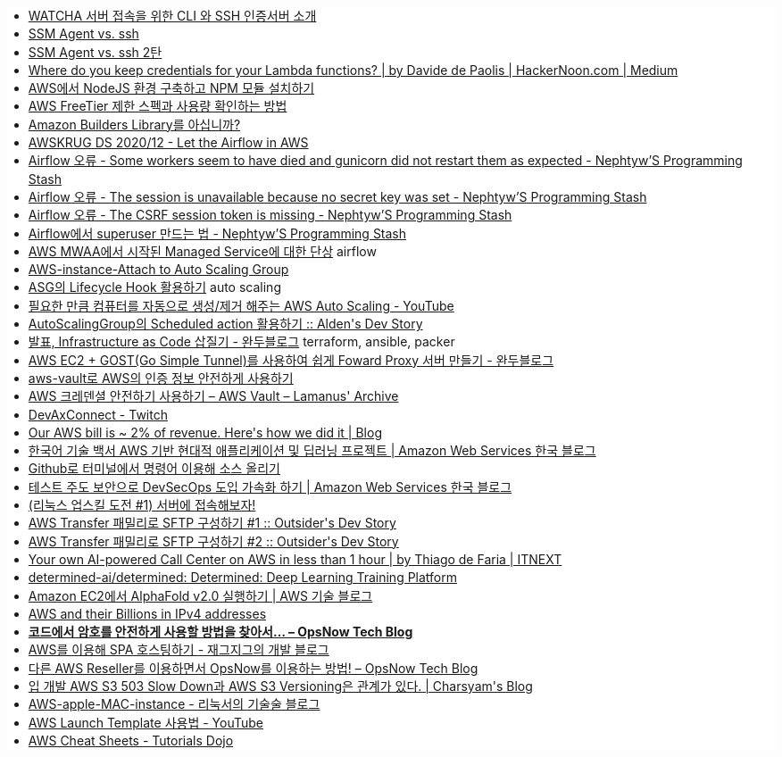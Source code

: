 * [WATCHA 서버 접속을 위한 CLI 와 SSH 인증서버 소개](https://medium.com/watcha/watcha-%EC%84%9C%EB%B2%84-%EC%A0%91%EC%86%8D%EC%9D%84-%EC%9C%84%ED%95%9C-cli-%EC%99%80-ssh-%EC%9D%B8%EC%A6%9D%EC%84%9C%EB%B2%84-%EC%86%8C%EA%B0%9C-264cc31f411a)
* [SSM Agent vs. ssh](https://andromedarabbit.net/ssm-agent-vs-ssh/)
* [SSM Agent vs. ssh 2탄](http://andromedarabbit.net/ssm-agent-vs-ssh-2%ED%83%84)
* [Where do you keep credentials for your Lambda functions? | by Davide de Paolis | HackerNoon.com | Medium](https://medium.com/hackernoon/where-do-you-keep-credentials-for-your-lambda-functions-cac746048480)
* [AWS에서 NodeJS 환경 구축하고 NPM 모듈 설치하기](https://developer88.tistory.com/296)
* [AWS FreeTier 제한 스펙과 사용량 확인하는 방법](https://developer88.tistory.com/295)
* [Amazon Builders Library를 아십니까?](http://channy.creation.net/blog/1317)
* [AWSKRUG DS 2020/12 - Let the Airflow in AWS](https://www2.slideshare.net/ssuser9c8444/awskrug-ds-202012-let-the-airflow-in-aws)
* [Airflow 오류 - Some workers seem to have died and gunicorn did not restart them as expected - Nephtyw’S Programming Stash](https://nephtyws.github.io/data/airflow-gunicorn-worker-error/)
* [Airflow 오류 - The session is unavailable because no secret key was set - Nephtyw’S Programming Stash](https://nephtyws.github.io/data/airflow-flask-key-error/)
* [Airflow 오류 - The CSRF session token is missing - Nephtyw’S Programming Stash](https://nephtyws.github.io/data/airflow-csrf-token/)
* [Airflow에서 superuser 만드는 법 - Nephtyw’S Programming Stash](https://nephtyws.github.io/data/airflow-superuser/)
* [AWS MWAA에서 시작된 Managed Service에 대한 단상](https://jybaek.tistory.com/984) airflow
* [AWS-instance-Attach to Auto Scaling Group](https://linuxer.name/2020/05/aws-instance-attach-to-auto-scaling-group/)
* [ASG의 Lifecycle Hook 활용하기](https://brunch.co.kr/@alden/65) auto scaling
* [필요한 만큼 컴퓨터를 자동으로 생성/제거 해주는 AWS Auto Scaling - YouTube](https://www.youtube.com/watch?v=_1Yqk-fLkec)
* [AutoScalingGroup의 Scheduled action 활용하기 :: Alden's Dev Story](https://fallwalker.tistory.com/5)
* [발표, Infrastructure as Code 삽질기 - 완두블로그](https://wani.kr/posts/2018/11/18/infrastructure-as-code/) terraform, ansible, packer
* [AWS EC2 + GOST(Go Simple Tunnel)를 사용하여 쉽게 Foward Proxy 서버 만들기 - 완두블로그](https://wani.kr/posts/2019/09/25/ec2-gost-easy-forward-proxy/)
* [aws-vault로 AWS의 인증 정보 안전하게 사용하기](https://www.44bits.io/ko/post/securing-aws-credentials-with-aws-vault)
* [AWS 크레덴셜 안전하기 사용하기 – AWS Vault – Lamanus' Archive](https://lamanus.kr/110)
* [DevAxConnect - Twitch](https://www.twitch.tv/videos/667616330)
* [Our AWS bill is ~ 2% of revenue. Here's how we did it | Blog](https://www.sankalpjonna.com/posts/our-aws-bill-is-2-of-revenue-heres-how-we-did-it)
* [한국어 기술 백서 AWS 기반 현대적 애플리케이션 및 딥러닝 프로젝트 | Amazon Web Services 한국 블로그](https://aws.amazon.com/ko/blogs/korea/wp-modern-app-deep-learning-on-aws/)
* [Github로 터미널에서 명령어 이용해 소스 올리기](https://developer88.tistory.com/297)
* [테스트 주도 보안으로 DevSecOps 도입 가속화 하기 | Amazon Web Services 한국 블로그](https://aws.amazon.com/ko/blogs/korea/accelerating-devsecops-with-tds/)
* [(리눅스 업스킬 도전 #1) 서버에 접속해보자!](https://jhrogue.blogspot.com/2020/09/1_14.html)
* [AWS Transfer 패밀리로 SFTP 구성하기 #1 :: Outsider's Dev Story](https://blog.outsider.ne.kr/1500)
* [AWS Transfer 패밀리로 SFTP 구성하기 #2 :: Outsider's Dev Story](https://blog.outsider.ne.kr/1502)
* [Your own AI-powered Call Center on AWS in less than 1 hour | by Thiago de Faria | ITNEXT](https://itnext.io/your-own-ai-powered-call-center-on-aws-in-less-than-1-hour-d0494049977c)
* [determined-ai/determined: Determined: Deep Learning Training Platform](https://github.com/determined-ai/determined)
* [Amazon EC2에서 AlphaFold v2.0 실행하기 | AWS 기술 블로그](https://aws.amazon.com/ko/blogs/tech/run-alphafold-v2-0-on-amazon-ec2/)
* [AWS and their Billions in IPv4 addresses](https://toonk.io/aws-and-their-billions-in-ipv4-addresses/index.html)
* [**코드에서 암호를 안전하게 사용할 방법을 찾아서… – OpsNow Tech Blog**](https://blog.opsnow.com/15)
* [AWS를 이용해 SPA 호스팅하기 - 재그지그의 개발 블로그](https://wormwlrm.github.io/2020/11/15/SPA-hosting-via-AWS.html)
* [다른 AWS Reseller를 이용하면서 OpsNow를 이용하는 방법! – OpsNow Tech Blog](https://blog.opsnow.com/22)
* [입 개발 AWS S3 503 Slow Down과 AWS S3 Versioning은 관계가 있다. | Charsyam's Blog](https://charsyam.wordpress.com/2020/11/26/%ec%9e%85-%ea%b0%9c%eb%b0%9c-aws-s3-503-slow-down%ea%b3%bc-aws-s3-versioning%ec%9d%80-%ea%b4%80%ea%b3%84%ea%b0%80-%ec%9e%88%eb%8b%a4/)
* [AWS-apple-MAC-instance - 리눅서의 기술술 블로그](https://linuxer.name/2020/12/aws-apple-mac-instance/)
* [AWS Launch Template 사용법 - YouTube](https://www.youtube.com/watch?v=ue7Rk20p_EA)
* [AWS Cheat Sheets - Tutorials Dojo](https://tutorialsdojo.com/aws-cheat-sheets/)